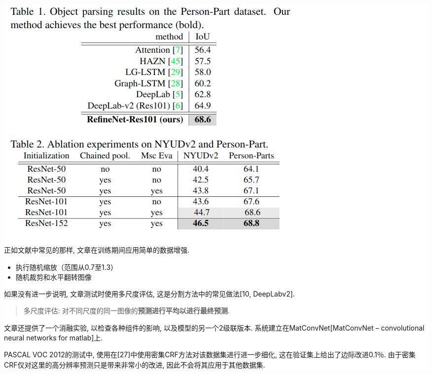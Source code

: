 ![1545228079446](assets/1545228079446.png)

正如文献中常见的那样, 文章在训练期间应用简单的数据增强.

* 执行随机缩放（范围从0.7至1.3）
* 随机裁剪和水平翻转图像

如果没有进一步说明, 文章测试时使用多尺度评估, 这是分割方法中的常见做法[10, DeepLabv2].

> 多尺度评估: 对不同尺度的同一图像的**预测进行平均以进行最终预测**.

文章还提供了一个消融实验, 以检查各种组件的影响, 以及模型的另一个2级联版本. 系统建立在MatConvNet[MatConvNet – convolutional neural networks for matlab]上.

PASCAL VOC 2012的测试中, 使用在[27]中使用密集CRF方法对该数据集进行进一步细化, 这在验证集上给出了边际改进0.1％. 由于密集CRF仅对这里的高分辨率预测只是带来非常小的改进, 因此不会将其应用于其他数据集.
